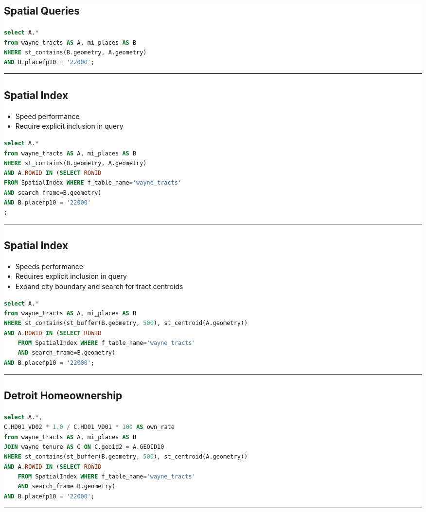 ## Spatial Queries

```sql
select A.*
from wayne_tracts AS A, mi_places AS B
WHERE st_contains(B.geometry, A.geometry)
AND B.placefp10 = '22000';
```

---

## Spatial Index

* Speed performance
* Require explicit inclusion in query

```sql
select A.*
from wayne_tracts AS A, mi_places AS B
WHERE st_contains(B.geometry, A.geometry)
AND A.ROWID IN (SELECT ROWID
FROM SpatialIndex WHERE f_table_name='wayne_tracts'
AND search_frame=B.geometry)
AND B.placefp10 = '22000'
;
```

---

## Spatial Index

* Speeds performance
* Requires explicit inclusion in query
* Expand city boundary and search for tract centroids

```sql
select A.*
from wayne_tracts AS A, mi_places AS B
WHERE st_contains(st_buffer(B.geometry, 500), st_centroid(A.geometry))
AND A.ROWID IN (SELECT ROWID
	FROM SpatialIndex WHERE f_table_name='wayne_tracts'
	AND search_frame=B.geometry)
AND B.placefp10 = '22000';
```

---

## Detroit Homeownership


```sql
select A.*,
C.HD01_VD02 * 1.0 / C.HD01_VD01 * 100 AS own_rate
from wayne_tracts AS A, mi_places AS B
JOIN wayne_tenure AS C ON C.geoid2 = A.GEOID10
WHERE st_contains(st_buffer(B.geometry, 500), st_centroid(A.geometry))
AND A.ROWID IN (SELECT ROWID
	FROM SpatialIndex WHERE f_table_name='wayne_tracts'
	AND search_frame=B.geometry)
AND B.placefp10 = '22000';
```

---